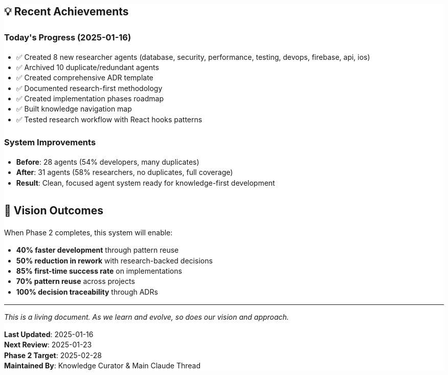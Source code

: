 ## 💡 Recent Achievements

### Today's Progress (2025-01-16)
- ✅ Created 8 new researcher agents (database, security, performance, testing, devops, firebase, api, ios)
- ✅ Archived 10 duplicate/redundant agents
- ✅ Created comprehensive ADR template
- ✅ Documented research-first methodology
- ✅ Created implementation phases roadmap
- ✅ Built knowledge navigation map
- ✅ Tested research workflow with React hooks patterns

### System Improvements
- **Before**: 28 agents (54% developers, many duplicates)
- **After**: 31 agents (58% researchers, no duplicates, full coverage)
- **Result**: Clean, focused agent system ready for knowledge-first development

## 🚀 Vision Outcomes

When Phase 2 completes, this system will enable:
- **40% faster development** through pattern reuse
- **50% reduction in rework** with research-backed decisions
- **85% first-time success rate** on implementations
- **70% pattern reuse** across projects
- **100% decision traceability** through ADRs

---

*This is a living document. As we learn and evolve, so does our vision and approach.*

**Last Updated**: 2025-01-16  
**Next Review**: 2025-01-23  
**Phase 2 Target**: 2025-02-28  
**Maintained By**: Knowledge Curator & Main Claude Thread